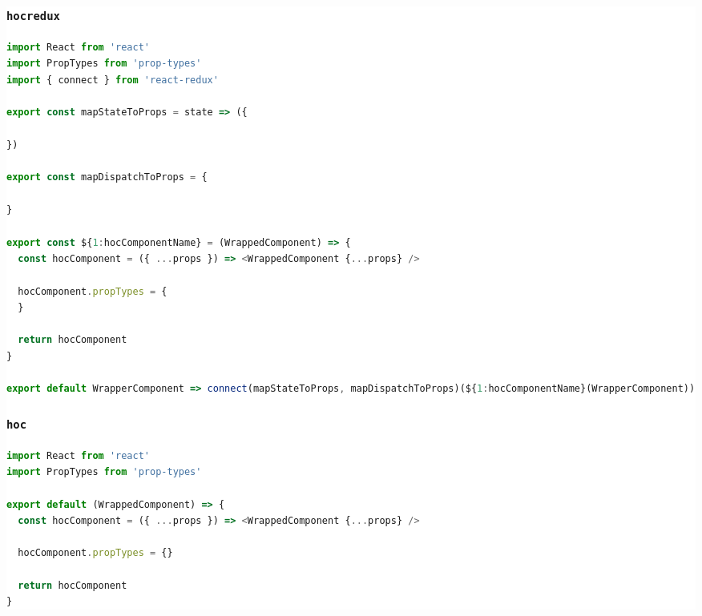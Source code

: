 ### `hocredux`

```javascript
import React from 'react'
import PropTypes from 'prop-types'
import { connect } from 'react-redux'

export const mapStateToProps = state => ({

})

export const mapDispatchToProps = {

}

export const ${1:hocComponentName} = (WrappedComponent) => {
  const hocComponent = ({ ...props }) => <WrappedComponent {...props} />

  hocComponent.propTypes = {
  }

  return hocComponent
}

export default WrapperComponent => connect(mapStateToProps, mapDispatchToProps)(${1:hocComponentName}(WrapperComponent))
```

### `hoc`

```javascript
import React from 'react'
import PropTypes from 'prop-types'

export default (WrappedComponent) => {
  const hocComponent = ({ ...props }) => <WrappedComponent {...props} />

  hocComponent.propTypes = {}

  return hocComponent
}
```
